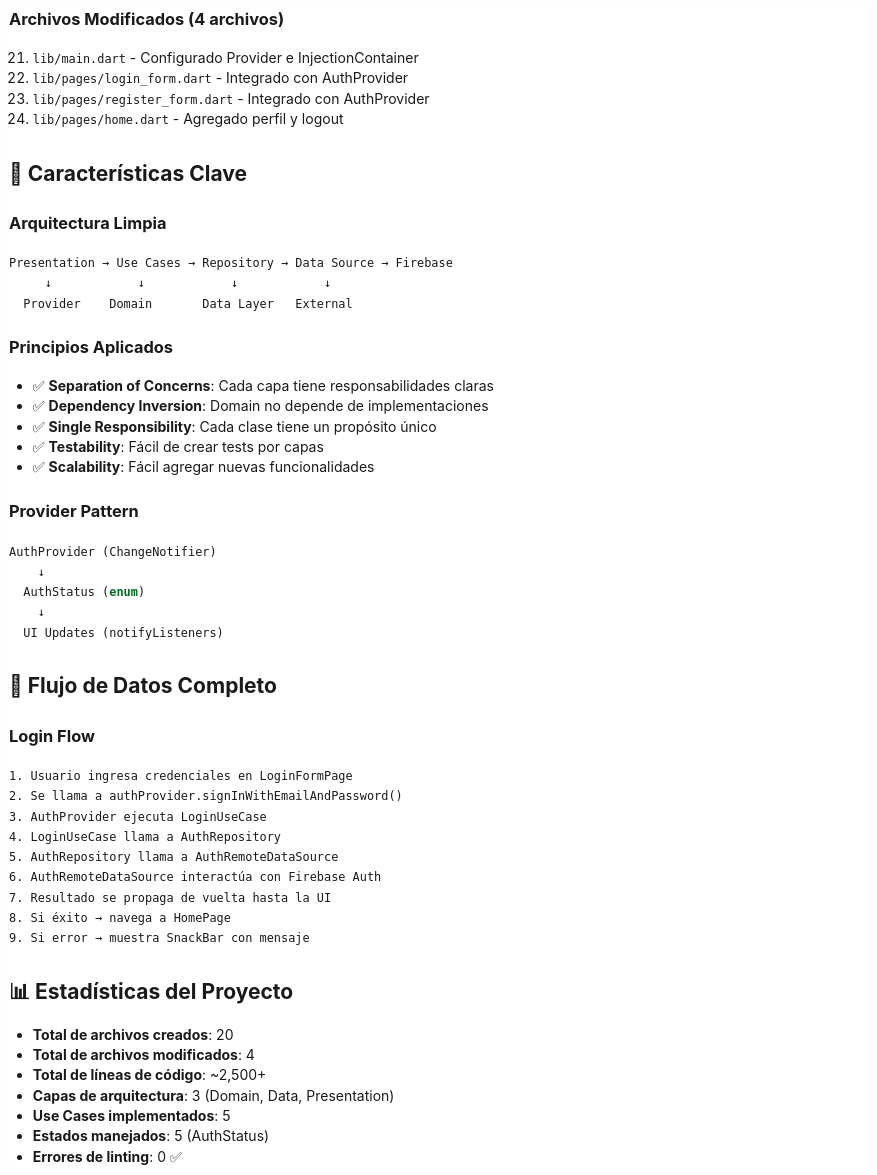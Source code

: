 ### Archivos Modificados (4 archivos)
21. `lib/main.dart` - Configurado Provider e InjectionContainer
22. `lib/pages/login_form.dart` - Integrado con AuthProvider
23. `lib/pages/register_form.dart` - Integrado con AuthProvider
24. `lib/pages/home.dart` - Agregado perfil y logout

## 🎯 Características Clave

### Arquitectura Limpia
```
Presentation → Use Cases → Repository → Data Source → Firebase
     ↓            ↓            ↓            ↓
  Provider    Domain       Data Layer   External
```

### Principios Aplicados
- ✅ **Separation of Concerns**: Cada capa tiene responsabilidades claras
- ✅ **Dependency Inversion**: Domain no depende de implementaciones
- ✅ **Single Responsibility**: Cada clase tiene un propósito único
- ✅ **Testability**: Fácil de crear tests por capas
- ✅ **Scalability**: Fácil agregar nuevas funcionalidades

### Provider Pattern
```dart
AuthProvider (ChangeNotifier)
    ↓
  AuthStatus (enum)
    ↓
  UI Updates (notifyListeners)
```

## 🔄 Flujo de Datos Completo

### Login Flow
```
1. Usuario ingresa credenciales en LoginFormPage
2. Se llama a authProvider.signInWithEmailAndPassword()
3. AuthProvider ejecuta LoginUseCase
4. LoginUseCase llama a AuthRepository
5. AuthRepository llama a AuthRemoteDataSource
6. AuthRemoteDataSource interactúa con Firebase Auth
7. Resultado se propaga de vuelta hasta la UI
8. Si éxito → navega a HomePage
9. Si error → muestra SnackBar con mensaje
```

## 📊 Estadísticas del Proyecto

- **Total de archivos creados**: 20
- **Total de archivos modificados**: 4
- **Total de líneas de código**: ~2,500+
- **Capas de arquitectura**: 3 (Domain, Data, Presentation)
- **Use Cases implementados**: 5
- **Estados manejados**: 5 (AuthStatus)
- **Errores de linting**: 0 ✅
